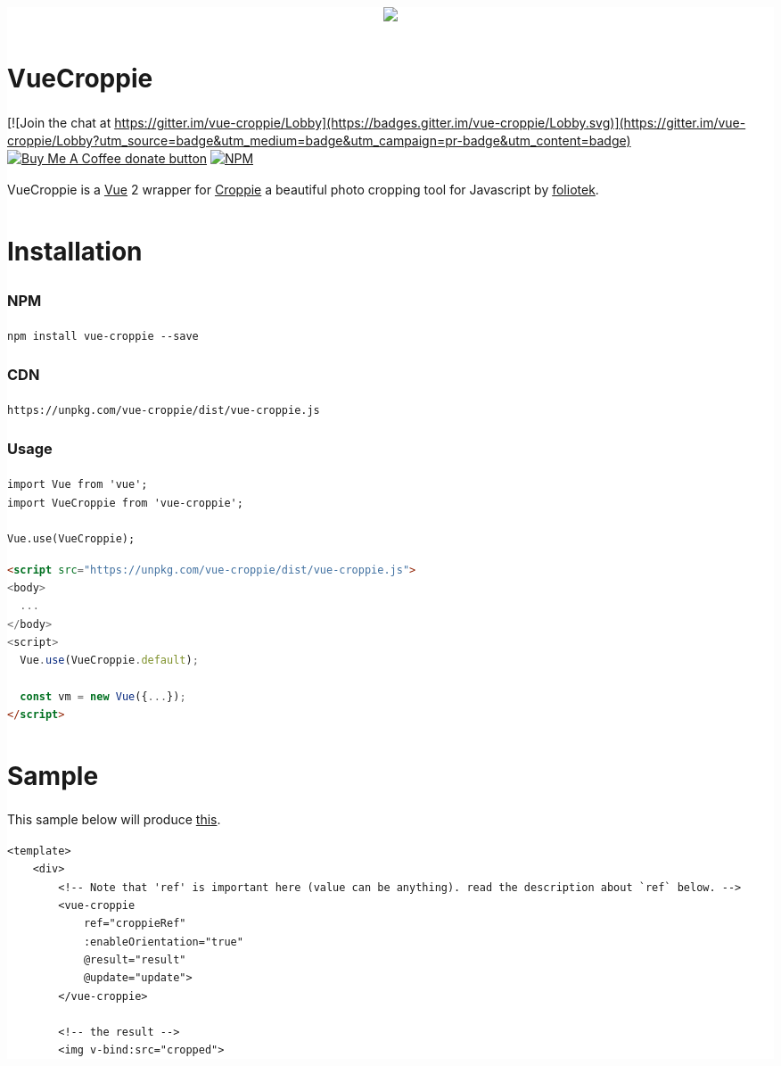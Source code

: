 <center><img width="200" src="http://i.imgur.com/Gt1xIqP.png"></center>

# VueCroppie

[![Join the chat at https://gitter.im/vue-croppie/Lobby](https://badges.gitter.im/vue-croppie/Lobby.svg)](https://gitter.im/vue-croppie/Lobby?utm_source=badge&utm_medium=badge&utm_campaign=pr-badge&utm_content=badge) <span class="badge-buymeacoffee"><a href="https://www.buymeacoffee.com/jofftiquez" title="Donate to this project using Buy Me A Coffee"><img src="https://img.shields.io/badge/buy%20me%20a%20coffee-donate-green.svg" alt="Buy Me A Coffee donate button" /></a></span>
  <span>
    <a href="https://www.npmjs.com/package/vue-stripe-checkout" title="NPM">
      <img src="https://img.shields.io/npm/dt/vue-croppie.svg?style=shield" alt="NPM"/>
    </a>
  </span>

VueCroppie is a [Vue](https://vuejs.org/) 2 wrapper for [Croppie](https://foliotek.github.io/Croppie/) a beautiful photo cropping tool for Javascript by [foliotek](http://www.foliotek.com/).

# Installation

### NPM

`npm install vue-croppie --save`

### CDN
`https://unpkg.com/vue-croppie/dist/vue-croppie.js`

### Usage

```
import Vue from 'vue';
import VueCroppie from 'vue-croppie';

Vue.use(VueCroppie);
```

```html
<script src="https://unpkg.com/vue-croppie/dist/vue-croppie.js">
<body>
  ...
</body>
<script>
  Vue.use(VueCroppie.default);

  const vm = new Vue({...});
</script>
```

# Sample 

This sample below will produce [this](https://jofftiquez.github.io/vue-croppie/).

```vue
<template>
    <div>
        <!-- Note that 'ref' is important here (value can be anything). read the description about `ref` below. -->
        <vue-croppie 
            ref="croppieRef" 
            :enableOrientation="true"
            @result="result"
            @update="update">
        </vue-croppie>

        <!-- the result -->
        <img v-bind:src="cropped">
```